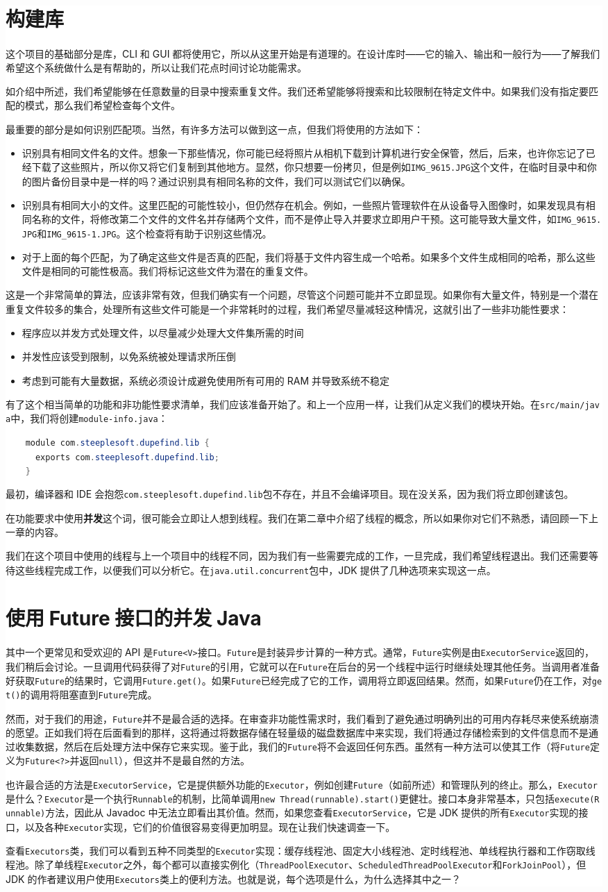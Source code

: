 # 构建库

这个项目的基础部分是库，CLI 和 GUI 都将使用它，所以从这里开始是有道理的。在设计库时——它的输入、输出和一般行为——了解我们希望这个系统做什么是有帮助的，所以让我们花点时间讨论功能需求。

如介绍中所述，我们希望能够在任意数量的目录中搜索重复文件。我们还希望能够将搜索和比较限制在特定文件中。如果我们没有指定要匹配的模式，那么我们希望检查每个文件。

最重要的部分是如何识别匹配项。当然，有许多方法可以做到这一点，但我们将使用的方法如下：

+   识别具有相同文件名的文件。想象一下那些情况，你可能已经将照片从相机下载到计算机进行安全保管，然后，后来，也许你忘记了已经下载了这些照片，所以你又将它们复制到其他地方。显然，你只想要一份拷贝，但是例如`IMG_9615.JPG`这个文件，在临时目录中和你的图片备份目录中是一样的吗？通过识别具有相同名称的文件，我们可以测试它们以确保。

+   识别具有相同大小的文件。这里匹配的可能性较小，但仍然存在机会。例如，一些照片管理软件在从设备导入图像时，如果发现具有相同名称的文件，将修改第二个文件的文件名并存储两个文件，而不是停止导入并要求立即用户干预。这可能导致大量文件，如`IMG_9615.JPG`和`IMG_9615-1.JPG`。这个检查将有助于识别这些情况。

+   对于上面的每个匹配，为了确定这些文件是否真的匹配，我们将基于文件内容生成一个哈希。如果多个文件生成相同的哈希，那么这些文件是相同的可能性极高。我们将标记这些文件为潜在的重复文件。

这是一个非常简单的算法，应该非常有效，但我们确实有一个问题，尽管这个问题可能并不立即显现。如果你有大量文件，特别是一个潜在重复文件较多的集合，处理所有这些文件可能是一个非常耗时的过程，我们希望尽量减轻这种情况，这就引出了一些非功能性要求：

+   程序应以并发方式处理文件，以尽量减少处理大文件集所需的时间

+   并发性应该受到限制，以免系统被处理请求所压倒

+   考虑到可能有大量数据，系统必须设计成避免使用所有可用的 RAM 并导致系统不稳定

有了这个相当简单的功能和非功能性要求清单，我们应该准备开始了。和上一个应用一样，让我们从定义我们的模块开始。在`src/main/java`中，我们将创建`module-info.java`：

```java
    module com.steeplesoft.dupefind.lib { 
      exports com.steeplesoft.dupefind.lib; 
    } 

```

最初，编译器和 IDE 会抱怨`com.steeplesoft.dupefind.lib`包不存在，并且不会编译项目。现在没关系，因为我们将立即创建该包。

在功能要求中使用**并发**这个词，很可能会立即让人想到线程。我们在第二章中介绍了线程的概念，所以如果你对它们不熟悉，请回顾一下上一章的内容。

我们在这个项目中使用的线程与上一个项目中的线程不同，因为我们有一些需要完成的工作，一旦完成，我们希望线程退出。我们还需要等待这些线程完成工作，以便我们可以分析它。在`java.util.concurrent`包中，JDK 提供了几种选项来实现这一点。

# 使用 Future 接口的并发 Java

其中一个更常见和受欢迎的 API 是`Future<V>`接口。`Future`是封装异步计算的一种方式。通常，`Future`实例是由`ExecutorService`返回的，我们稍后会讨论。一旦调用代码获得了对`Future`的引用，它就可以在`Future`在后台的另一个线程中运行时继续处理其他任务。当调用者准备好获取`Future`的结果时，它调用`Future.get()`。如果`Future`已经完成了它的工作，调用将立即返回结果。然而，如果`Future`仍在工作，对`get()`的调用将阻塞直到`Future`完成。

然而，对于我们的用途，`Future`并不是最合适的选择。在审查非功能性需求时，我们看到了避免通过明确列出的可用内存耗尽来使系统崩溃的愿望。正如我们将在后面看到的那样，这将通过将数据存储在轻量级的磁盘数据库中来实现，我们将通过存储检索到的文件信息而不是通过收集数据，然后在后处理方法中保存它来实现。鉴于此，我们的`Future`将不会返回任何东西。虽然有一种方法可以使其工作（将`Future`定义为`Future<?>`并返回`null`），但这并不是最自然的方法。

也许最合适的方法是`ExecutorService`，它是提供额外功能的`Executor`，例如创建`Future`（如前所述）和管理队列的终止。那么，`Executor`是什么？`Executor`是一个执行`Runnable`的机制，比简单调用`new Thread(runnable).start()`更健壮。接口本身非常基本，只包括`execute(Runnable)`方法，因此从 Javadoc 中无法立即看出其价值。然而，如果您查看`ExecutorService`，它是 JDK 提供的所有`Executor`实现的接口，以及各种`Executor`实现，它们的价值很容易变得更加明显。现在让我们快速调查一下。

查看`Executors`类，我们可以看到五种不同类型的`Executor`实现：缓存线程池、固定大小线程池、定时线程池、单线程执行器和工作窃取线程池。除了单线程`Executor`之外，每个都可以直接实例化（`ThreadPoolExecutor`、`ScheduledThreadPoolExecutor`和`ForkJoinPool`），但 JDK 的作者建议用户使用`Executors`类上的便利方法。也就是说，每个选项是什么，为什么选择其中之一？

